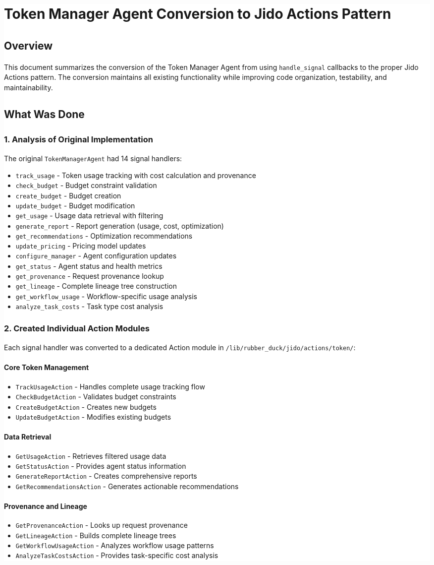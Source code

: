 # Token Manager Agent Conversion to Jido Actions Pattern

## Overview

This document summarizes the conversion of the Token Manager Agent from using `handle_signal` callbacks to the proper Jido Actions pattern. The conversion maintains all existing functionality while improving code organization, testability, and maintainability.

## What Was Done

### 1. Analysis of Original Implementation

The original `TokenManagerAgent` had 14 signal handlers:

- `track_usage` - Token usage tracking with cost calculation and provenance
- `check_budget` - Budget constraint validation
- `create_budget` - Budget creation
- `update_budget` - Budget modification  
- `get_usage` - Usage data retrieval with filtering
- `generate_report` - Report generation (usage, cost, optimization)
- `get_recommendations` - Optimization recommendations
- `update_pricing` - Pricing model updates
- `configure_manager` - Agent configuration updates
- `get_status` - Agent status and health metrics
- `get_provenance` - Request provenance lookup
- `get_lineage` - Complete lineage tree construction
- `get_workflow_usage` - Workflow-specific usage analysis
- `analyze_task_costs` - Task type cost analysis

### 2. Created Individual Action Modules

Each signal handler was converted to a dedicated Action module in `/lib/rubber_duck/jido/actions/token/`:

#### Core Token Management
- `TrackUsageAction` - Handles complete usage tracking flow
- `CheckBudgetAction` - Validates budget constraints
- `CreateBudgetAction` - Creates new budgets
- `UpdateBudgetAction` - Modifies existing budgets

#### Data Retrieval
- `GetUsageAction` - Retrieves filtered usage data
- `GetStatusAction` - Provides agent status information
- `GenerateReportAction` - Creates comprehensive reports
- `GetRecommendationsAction` - Generates actionable recommendations

#### Provenance and Lineage
- `GetProvenanceAction` - Looks up request provenance
- `GetLineageAction` - Builds complete lineage trees
- `GetWorkflowUsageAction` - Analyzes workflow usage patterns
- `AnalyzeTaskCostsAction` - Provides task-specific cost analysis

